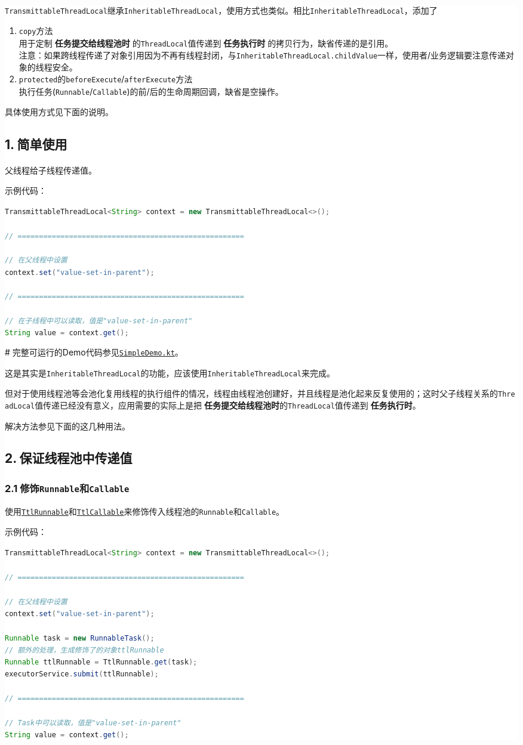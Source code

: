 `TransmittableThreadLocal`继承`InheritableThreadLocal`，使用方式也类似。相比`InheritableThreadLocal`，添加了

1. `copy`方法  
    用于定制 **任务提交给线程池时** 的`ThreadLocal`值传递到 **任务执行时** 的拷贝行为，缺省传递的是引用。  
    注意：如果跨线程传递了对象引用因为不再有线程封闭，与`InheritableThreadLocal.childValue`一样，使用者/业务逻辑要注意传递对象的线程安全。
1. `protected`的`beforeExecute`/`afterExecute`方法  
    执行任务(`Runnable`/`Callable`)的前/后的生命周期回调，缺省是空操作。

具体使用方式见下面的说明。

## 1. 简单使用

父线程给子线程传递值。

示例代码：

```java
TransmittableThreadLocal<String> context = new TransmittableThreadLocal<>();

// =====================================================

// 在父线程中设置
context.set("value-set-in-parent");

// =====================================================

// 在子线程中可以读取，值是"value-set-in-parent"
String value = context.get();
```

\# 完整可运行的Demo代码参见[`SimpleDemo.kt`](src/test/java/com/alibaba/demo/ttl/SimpleDemo.kt)。

这是其实是`InheritableThreadLocal`的功能，应该使用`InheritableThreadLocal`来完成。

但对于使用线程池等会池化复用线程的执行组件的情况，线程由线程池创建好，并且线程是池化起来反复使用的；这时父子线程关系的`ThreadLocal`值传递已经没有意义，应用需要的实际上是把 **任务提交给线程池时**的`ThreadLocal`值传递到 **任务执行时**。

解决方法参见下面的这几种用法。

## 2. 保证线程池中传递值

### 2.1 修饰`Runnable`和`Callable`

使用[`TtlRunnable`](src/main/java/com/alibaba/ttl/TtlRunnable.java)和[`TtlCallable`](src/main/java/com/alibaba/ttl/TtlCallable.java)来修饰传入线程池的`Runnable`和`Callable`。

示例代码：

```java
TransmittableThreadLocal<String> context = new TransmittableThreadLocal<>();

// =====================================================

// 在父线程中设置
context.set("value-set-in-parent");

Runnable task = new RunnableTask();
// 额外的处理，生成修饰了的对象ttlRunnable
Runnable ttlRunnable = TtlRunnable.get(task);
executorService.submit(ttlRunnable);

// =====================================================

// Task中可以读取，值是"value-set-in-parent"
String value = context.get();
```

